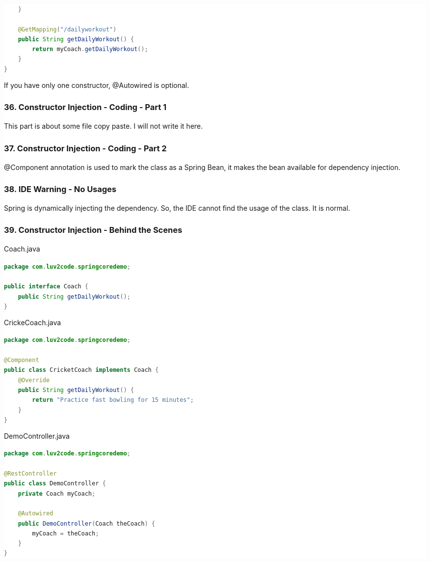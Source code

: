 ```java
    }

    @GetMapping("/dailyworkout")
    public String getDailyWorkout() {
        return myCoach.getDailyWorkout();
    }
}
```

If you have only one constructor, @Autowired is optional.

### 36. Constructor Injection - Coding - Part 1

This part is about some file copy paste. I will not write it here.

### 37. Constructor Injection - Coding - Part 2

@Component annotation is used to mark the class as a Spring Bean, it makes the bean available for dependency injection.

### 38. IDE Warning - No Usages

Spring is dynamically injecting the dependency. So, the IDE cannot find the usage of the class. It is normal.

### 39. Constructor Injection - Behind the Scenes

Coach.java
```java
package com.luv2code.springcoredemo;

public interface Coach {
    public String getDailyWorkout();
}
```

CrickeCoach.java
```java
package com.luv2code.springcoredemo;

@Component
public class CricketCoach implements Coach {
    @Override
    public String getDailyWorkout() {
        return "Practice fast bowling for 15 minutes";
    }
}
```

DemoController.java
```java
package com.luv2code.springcoredemo;

@RestController
public class DemoController {
    private Coach myCoach;

    @Autowired
    public DemoController(Coach theCoach) {
        myCoach = theCoach;
    }
}
```
